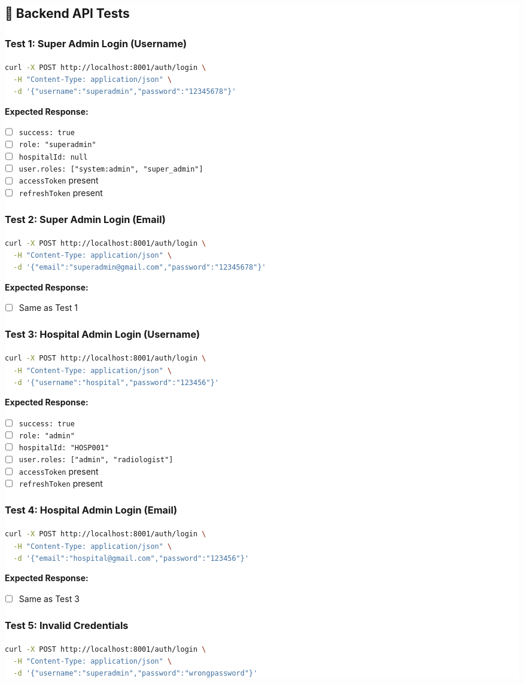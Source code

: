 ## 🧪 Backend API Tests

### Test 1: Super Admin Login (Username)
```bash
curl -X POST http://localhost:8001/auth/login \
  -H "Content-Type: application/json" \
  -d '{"username":"superadmin","password":"12345678"}'
```

**Expected Response:**
- [ ] `success: true`
- [ ] `role: "superadmin"`
- [ ] `hospitalId: null`
- [ ] `user.roles: ["system:admin", "super_admin"]`
- [ ] `accessToken` present
- [ ] `refreshToken` present

### Test 2: Super Admin Login (Email)
```bash
curl -X POST http://localhost:8001/auth/login \
  -H "Content-Type: application/json" \
  -d '{"email":"superadmin@gmail.com","password":"12345678"}'
```

**Expected Response:**
- [ ] Same as Test 1

### Test 3: Hospital Admin Login (Username)
```bash
curl -X POST http://localhost:8001/auth/login \
  -H "Content-Type: application/json" \
  -d '{"username":"hospital","password":"123456"}'
```

**Expected Response:**
- [ ] `success: true`
- [ ] `role: "admin"`
- [ ] `hospitalId: "HOSP001"`
- [ ] `user.roles: ["admin", "radiologist"]`
- [ ] `accessToken` present
- [ ] `refreshToken` present

### Test 4: Hospital Admin Login (Email)
```bash
curl -X POST http://localhost:8001/auth/login \
  -H "Content-Type: application/json" \
  -d '{"email":"hospital@gmail.com","password":"123456"}'
```

**Expected Response:**
- [ ] Same as Test 3

### Test 5: Invalid Credentials
```bash
curl -X POST http://localhost:8001/auth/login \
  -H "Content-Type: application/json" \
  -d '{"username":"superadmin","password":"wrongpassword"}'
```

